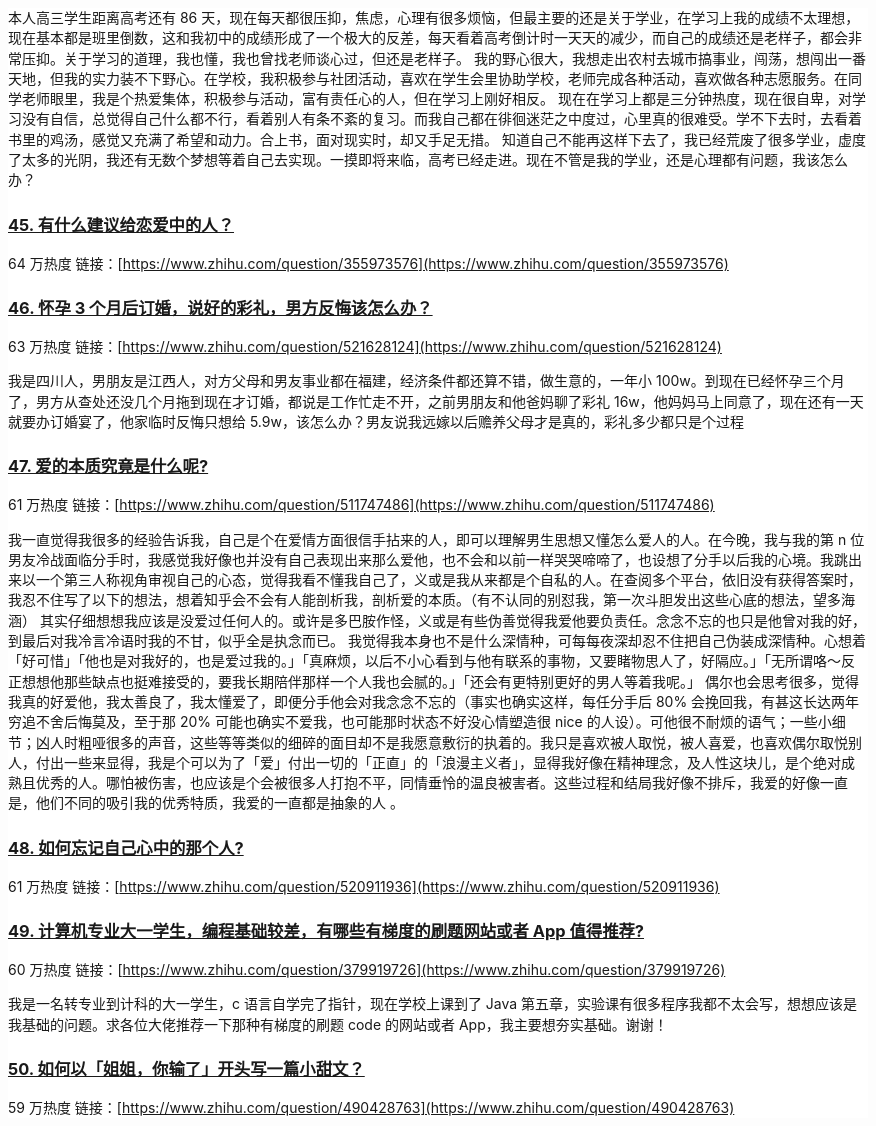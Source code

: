 本人高三学生距离高考还有 86 天，现在每天都很压抑，焦虑，心理有很多烦恼，但最主要的还是关于学业，在学习上我的成绩不太理想，现在基本都是班里倒数，这和我初中的成绩形成了一个极大的反差，每天看着高考倒计时一天天的减少，而自己的成绩还是老样子，都会非常压抑。关于学习的道理，我也懂，我也曾找老师谈心过，但还是老样子。 我的野心很大，我想走出农村去城市搞事业，闯荡，想闯出一番天地，但我的实力装不下野心。在学校，我积极参与社团活动，喜欢在学生会里协助学校，老师完成各种活动，喜欢做各种志愿服务。在同学老师眼里，我是个热爱集体，积极参与活动，富有责任心的人，但在学习上刚好相反。 现在在学习上都是三分钟热度，现在很自卑，对学习没有自信，总觉得自己什么都不行，看着别人有条不紊的复习。而我自己都在徘徊迷茫之中度过，心里真的很难受。学不下去时，去看着书里的鸡汤，感觉又充满了希望和动力。合上书，面对现实时，却又手足无措。 知道自己不能再这样下去了，我已经荒废了很多学业，虚度了太多的光阴，我还有无数个梦想等着自己去实现。一摸即将来临，高考已经走进。现在不管是我的学业，还是心理都有问题，我该怎么办？

### [45. 有什么建议给恋爱中的人？](https://www.zhihu.com/question/355973576)
64 万热度 链接：[https://www.zhihu.com/question/355973576](https://www.zhihu.com/question/355973576)



### [46. 怀孕 3 个月后订婚，说好的彩礼，男方反悔该怎么办？](https://www.zhihu.com/question/521628124)
63 万热度 链接：[https://www.zhihu.com/question/521628124](https://www.zhihu.com/question/521628124)

我是四川人，男朋友是江西人，对方父母和男友事业都在福建，经济条件都还算不错，做生意的，一年小 100w。到现在已经怀孕三个月了，男方从查处还没几个月拖到现在才订婚，都说是工作忙走不开，之前男朋友和他爸妈聊了彩礼 16w，他妈妈马上同意了，现在还有一天就要办订婚宴了，他家临时反悔只想给 5.9w，该怎么办？男友说我远嫁以后赡养父母才是真的，彩礼多少都只是个过程

### [47. 爱的本质究竟是什么呢?](https://www.zhihu.com/question/511747486)
61 万热度 链接：[https://www.zhihu.com/question/511747486](https://www.zhihu.com/question/511747486)

我一直觉得我很多的经验告诉我，自己是个在爱情方面很信手拈来的人，即可以理解男生思想又懂怎么爱人的人。在今晚，我与我的第 n 位男友冷战面临分手时，我感觉我好像也并没有自己表现出来那么爱他，也不会和以前一样哭哭啼啼了，也设想了分手以后我的心境。我跳出来以一个第三人称视角审视自己的心态，觉得我看不懂我自己了，义或是我从来都是个自私的人。在查阅多个平台，依旧没有获得答案时，我忍不住写了以下的想法，想着知乎会不会有人能剖析我，剖析爱的本质。（有不认同的别怼我，第一次斗胆发出这些心底的想法，望多海涵） 其实仔细想想我应该是没爱过任何人的。或许是多巴胺作怪，义或是有些伪善觉得我爱他要负责任。念念不忘的也只是他曾对我的好，到最后对我冷言冷语时我的不甘，似乎全是执念而已。 我觉得我本身也不是什么深情种，可每每夜深却忍不住把自己伪装成深情种。心想着「好可惜」「他也是对我好的，也是爱过我的。」「真麻烦，以后不小心看到与他有联系的事物，又要睹物思人了，好隔应。」「无所谓咯～反正想想他那些缺点也挺难接受的，要我长期陪伴那样一个人我也会腻的。」「还会有更特别更好的男人等着我呢。」 偶尔也会思考很多，觉得我真的好爱他，我太善良了，我太懂爱了，即便分手他会对我念念不忘的（事实也确实这样，每任分手后 80% 会挽回我，有甚这长达两年穷追不舍后悔莫及，至于那 20% 可能也确实不爱我，也可能那时状态不好没心情塑造很 nice 的人设）。可他很不耐烦的语气；一些小细节；凶人时粗哑很多的声音，这些等等类似的细碎的面目却不是我愿意敷衍的执着的。我只是喜欢被人取悦，被人喜爱，也喜欢偶尔取悦别人，付出一些来显得，我是个可以为了「爱」付出一切的「正直」的「浪漫主义者」，显得我好像在精神理念，及人性这块儿，是个绝对成熟且优秀的人。哪怕被伤害，也应该是个会被很多人打抱不平，同情垂怜的温良被害者。这些过程和结局我好像不排斥，我爱的好像一直是，他们不同的吸引我的优秀特质，我爱的一直都是抽象的人 。

### [48. 如何忘记自己心中的那个人?](https://www.zhihu.com/question/520911936)
61 万热度 链接：[https://www.zhihu.com/question/520911936](https://www.zhihu.com/question/520911936)



### [49. 计算机专业大一学生，编程基础较差，有哪些有梯度的刷题网站或者 App 值得推荐?](https://www.zhihu.com/question/379919726)
60 万热度 链接：[https://www.zhihu.com/question/379919726](https://www.zhihu.com/question/379919726)

我是一名转专业到计科的大一学生，c 语言自学完了指针，现在学校上课到了 Java 第五章，实验课有很多程序我都不太会写，想想应该是我基础的问题。求各位大佬推荐一下那种有梯度的刷题 code 的网站或者 App，我主要想夯实基础。谢谢！

### [50. 如何以「姐姐，你输了」开头写一篇小甜文？](https://www.zhihu.com/question/490428763)
59 万热度 链接：[https://www.zhihu.com/question/490428763](https://www.zhihu.com/question/490428763)



